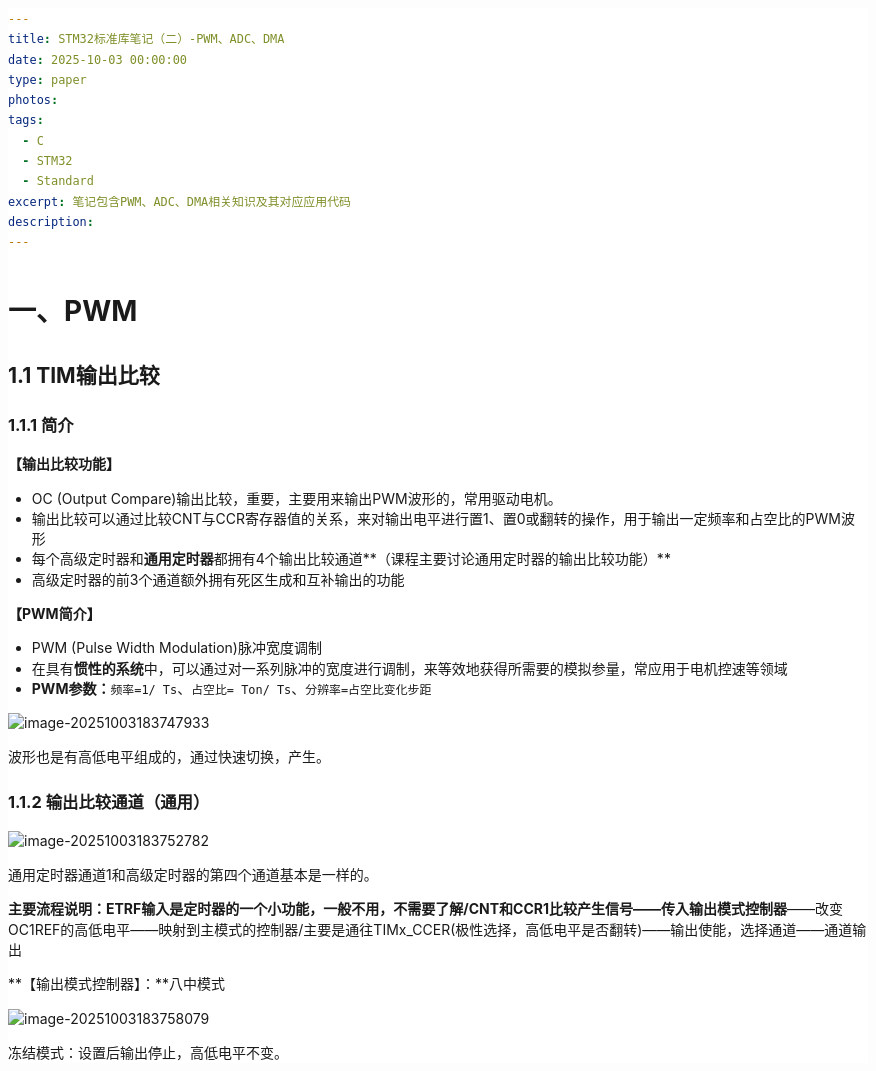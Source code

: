 ```yaml
---
title: STM32标准库笔记（二）-PWM、ADC、DMA
date: 2025-10-03 00:00:00
type: paper
photos: 
tags:
  - C
  - STM32
  - Standard
excerpt: 笔记包含PWM、ADC、DMA相关知识及其对应应用代码
description: 
---
```


# 一、PWM

## 1.1 TIM输出比较

### 1.1.1 简介

**【输出比较功能】**

- OC (Output Compare)输出比较，重要，主要用来输出PWM波形的，常用驱动电机。
- 输出比较可以通过比较CNT与CCR寄存器值的关系，来对输出电平进行置1、置0或翻转的操作，用于输出一定频率和占空比的PWM波形
- 每个高级定时器和**通用定时器**都拥有4个输出比较通道**（课程主要讨论通用定时器的输出比较功能）**
- 高级定时器的前3个通道额外拥有死区生成和互补输出的功能

**【PWM简介】**

- PWM (Pulse Width Modulation)脉冲宽度调制
- 在具有**惯性的系统**中，可以通过对一系列脉冲的宽度进行调制，来等效地获得所需要的模拟参量，常应用于电机控速等领域
- **PWM参数：**`频率=1/ Ts`、`占空比= Ton/ Ts`、`分辨率=占空比变化步距`

![image-20251003183747933](https://picgo-chaoxiaohan.oss-cn-qingdao.aliyuncs.com/img/image-20251003183752782.png)

波形也是有高低电平组成的，通过快速切换，产生。

### 1.1.2 输出比较通道（通用）

![image-20251003183752782](https://picgo-chaoxiaohan.oss-cn-qingdao.aliyuncs.com/img/image-20251003183747933.png)

通用定时器通道1和高级定时器的第四个通道基本是一样的。

**主要流程说明：**ETRF输入是定时器的一个小功能，一般不用，不需要了解/**CNT和CCR1**比较产生信号——传入**输出模式控制器**——改变OC1REF的高低电平——映射到主模式的控制器/主要是通往TIMx_CCER(极性选择，高低电平是否翻转)——输出使能，选择通道——通道输出

**【输出模式控制器】：**八中模式

![image-20251003183758079](https://picgo-chaoxiaohan.oss-cn-qingdao.aliyuncs.com/img/image-20251003183815622.png)

冻结模式：设置后输出停止，高低电平不变。
